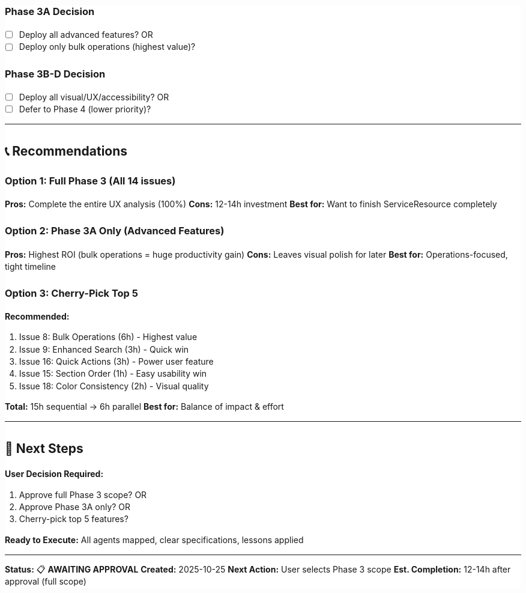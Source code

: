 ### Phase 3A Decision
- [ ] Deploy all advanced features? OR
- [ ] Deploy only bulk operations (highest value)?

### Phase 3B-D Decision
- [ ] Deploy all visual/UX/accessibility? OR
- [ ] Defer to Phase 4 (lower priority)?

---

## 📞 Recommendations

### Option 1: Full Phase 3 (All 14 issues)
**Pros:** Complete the entire UX analysis (100%)
**Cons:** 12-14h investment
**Best for:** Want to finish ServiceResource completely

### Option 2: Phase 3A Only (Advanced Features)
**Pros:** Highest ROI (bulk operations = huge productivity gain)
**Cons:** Leaves visual polish for later
**Best for:** Operations-focused, tight timeline

### Option 3: Cherry-Pick Top 5
**Recommended:**
1. Issue 8: Bulk Operations (6h) - Highest value
2. Issue 9: Enhanced Search (3h) - Quick win
3. Issue 16: Quick Actions (3h) - Power user feature
4. Issue 15: Section Order (1h) - Easy usability win
5. Issue 18: Color Consistency (2h) - Visual quality

**Total:** 15h sequential → 6h parallel
**Best for:** Balance of impact & effort

---

## 🎉 Next Steps

**User Decision Required:**
1. Approve full Phase 3 scope? OR
2. Approve Phase 3A only? OR
3. Cherry-pick top 5 features?

**Ready to Execute:** All agents mapped, clear specifications, lessons applied

---

**Status:** 📋 **AWAITING APPROVAL**
**Created:** 2025-10-25
**Next Action:** User selects Phase 3 scope
**Est. Completion:** 12-14h after approval (full scope)

